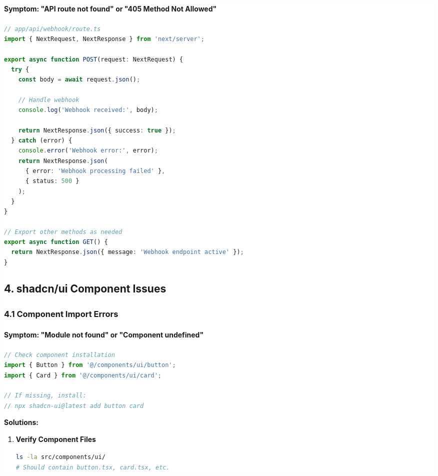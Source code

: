 #### Symptom: "API route not found" or "405 Method Not Allowed"

```typescript
// app/api/webhook/route.ts
import { NextRequest, NextResponse } from 'next/server';

export async function POST(request: NextRequest) {
  try {
    const body = await request.json();
    
    // Handle webhook
    console.log('Webhook received:', body);
    
    return NextResponse.json({ success: true });
  } catch (error) {
    console.error('Webhook error:', error);
    return NextResponse.json(
      { error: 'Webhook processing failed' },
      { status: 500 }
    );
  }
}

// Export other methods as needed
export async function GET() {
  return NextResponse.json({ message: 'Webhook endpoint active' });
}
```

## 4. shadcn/ui Component Issues

### 4.1 Component Import Errors

#### Symptom: "Module not found" or "Component undefined"

```typescript
// Check component installation
import { Button } from '@/components/ui/button';
import { Card } from '@/components/ui/card';

// If missing, install:
// npx shadcn-ui@latest add button card
```

**Solutions:**

1. **Verify Component Files**
   ```bash
   ls -la src/components/ui/
   # Should contain button.tsx, card.tsx, etc.
   ```

